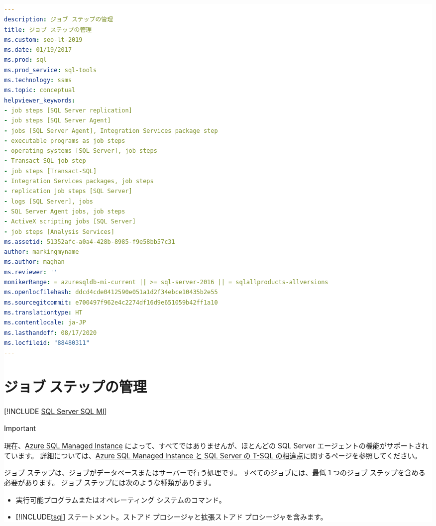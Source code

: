 ```yaml
---
description: ジョブ ステップの管理
title: ジョブ ステップの管理
ms.custom: seo-lt-2019
ms.date: 01/19/2017
ms.prod: sql
ms.prod_service: sql-tools
ms.technology: ssms
ms.topic: conceptual
helpviewer_keywords:
- job steps [SQL Server replication]
- job steps [SQL Server Agent]
- jobs [SQL Server Agent], Integration Services package step
- executable programs as job steps
- operating systems [SQL Server], job steps
- Transact-SQL job step
- job steps [Transact-SQL]
- Integration Services packages, job steps
- replication job steps [SQL Server]
- logs [SQL Server], jobs
- SQL Server Agent jobs, job steps
- ActiveX scripting jobs [SQL Server]
- job steps [Analysis Services]
ms.assetid: 51352afc-a0a4-428b-8985-f9e58bb57c31
author: markingmyname
ms.author: maghan
ms.reviewer: ''
monikerRange: = azuresqldb-mi-current || >= sql-server-2016 || = sqlallproducts-allversions
ms.openlocfilehash: ddcd4cde0412590e051a1d2f34ebce10435b2e55
ms.sourcegitcommit: e700497f962e4c2274df16d9e651059b42ff1a10
ms.translationtype: HT
ms.contentlocale: ja-JP
ms.lasthandoff: 08/17/2020
ms.locfileid: "88480311"
---
```

# <a name="manage-job-steps"></a>ジョブ ステップの管理
[!INCLUDE [SQL Server SQL MI](../../includes/applies-to-version/sql-asdbmi.md)]

> [!IMPORTANT]  
> 現在、[Azure SQL Managed Instance](https://docs.microsoft.com/azure/sql-database/sql-database-managed-instance) によって、すべてではありませんが、ほとんどの SQL Server エージェントの機能がサポートされています。 詳細については、[Azure SQL Managed Instance と SQL Server の T-SQL の相違点](https://docs.microsoft.com/azure/sql-database/sql-database-managed-instance-transact-sql-information#sql-server-agent)に関するページを参照してください。

ジョブ ステップは、ジョブがデータベースまたはサーバーで行う処理です。 すべてのジョブには、最低 1 つのジョブ ステップを含める必要があります。 ジョブ ステップには次のような種類があります。  
  
-   実行可能プログラムまたはオペレーティング システムのコマンド。  
  
-   [!INCLUDE[tsql](../../includes/tsql-md.md)] ステートメント。ストアド プロシージャと拡張ストアド プロシージャを含みます。  
  